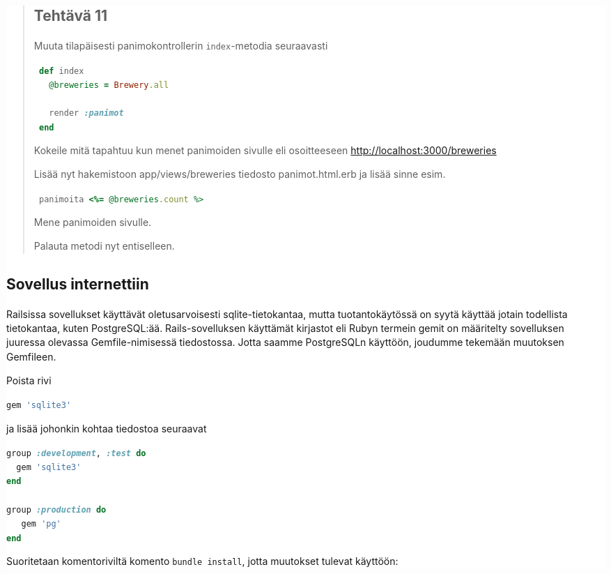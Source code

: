 ```html
```

> ## Tehtävä 11
>
> Muuta tilapäisesti panimokontrollerin <code>index</code>-metodia seuraavasti
>
> ```ruby
>  def index
>    @breweries = Brewery.all
>
>    render :panimot
>  end
> ```
>
> Kokeile mitä tapahtuu kun menet panimoiden sivulle eli osoitteeseen [http://localhost:3000/breweries](http://localhost:3000/breweries)
>
> Lisää nyt hakemistoon app/views/breweries tiedosto panimot.html.erb ja lisää sinne esim.
>
> ```ruby
>  panimoita <%= @breweries.count %>
> ```
>
> Mene panimoiden sivulle.
>
> Palauta metodi nyt entiselleen.

## Sovellus internettiin

Railsissa sovellukset käyttävät oletusarvoisesti sqlite-tietokantaa, mutta tuotantokäytössä on syytä käyttää jotain todellista tietokantaa, kuten PostgreSQL:ää. Rails-sovelluksen käyttämät kirjastot eli Rubyn termein gemit on määritelty sovelluksen juuressa olevassa Gemfile-nimisessä tiedostossa. Jotta saamme PostgreSQLn käyttöön, joudumme tekemään muutoksen Gemfileen.

Poista rivi

```ruby
gem 'sqlite3'
```

ja lisää johonkin kohtaa tiedostoa seuraavat

```ruby
group :development, :test do
  gem 'sqlite3'
end

group :production do
   gem 'pg'
end
```

Suoritetaan komentoriviltä komento <code>bundle install</code>, jotta muutokset tulevat käyttöön:
